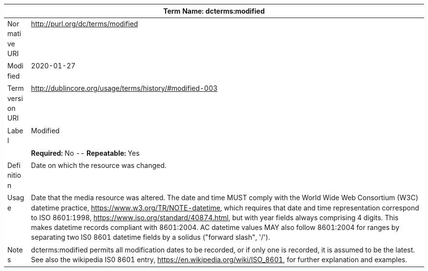 <table>
	<thead>
		<tr>
			<th colspan="2"><a id="dcterms_modified"></a>Term Name: dcterms:modified</th>
		</tr>
	</thead>
	<tbody>
		<tr>
			<td>Normative URI</td>
			<td><a href="http://purl.org/dc/terms/modified">http://purl.org/dc/terms/modified</a></td>
		</tr>
		<tr>
			<td>Modified</td>
			<td>2020-01-27</td>
		</tr>
		<tr>
			<td>Term version URI</td>
			<td><a href="http://dublincore.org/usage/terms/history/#modified-003">http://dublincore.org/usage/terms/history/#modified-003</a></td>
		</tr>
		<tr>
			<td>Label</td>
			<td>Modified</td>
		</tr>
		<tr>
			<td></td>
			<td><b>Required:</b> No -- <b>Repeatable:</b> Yes</td>
		</tr>
		<tr>
			<td>Definition</td>
			<td>Date on which the resource was changed. </td>
		</tr>
		<tr>
			<td>Usage</td>
			<td>Date that the media resource was altered. The date and time MUST comply with the World Wide Web Consortium (W3C) datetime practice, <a href="https://www.w3.org/TR/NOTE-datetime">https://www.w3.org/TR/NOTE-datetime</a>, which requires that date and time representation correspond to ISO 8601:1998, <a href="https://www.iso.org/standard/40874.html">https://www.iso.org/standard/40874.html</a>, but with year fields always comprising 4 digits. This makes datetime records compliant with 8601:2004. AC datetime values MAY also follow 8601:2004 for ranges by separating two IS0 8601 datetime fields by a solidus ("forward slash", '/').</td>
		</tr>
		<tr>
			<td>Notes</td>
			<td>dcterms:modified permits all modification dates to be recorded, or if only one is recorded, it is assumed to be the latest. See also the wikipedia IS0 8601 entry, <a href="https://en.wikipedia.org/wiki/ISO_8601">https://en.wikipedia.org/wiki/ISO_8601</a>, for further explanation and examples.</td>
		</tr>
	</tbody>
</table>
